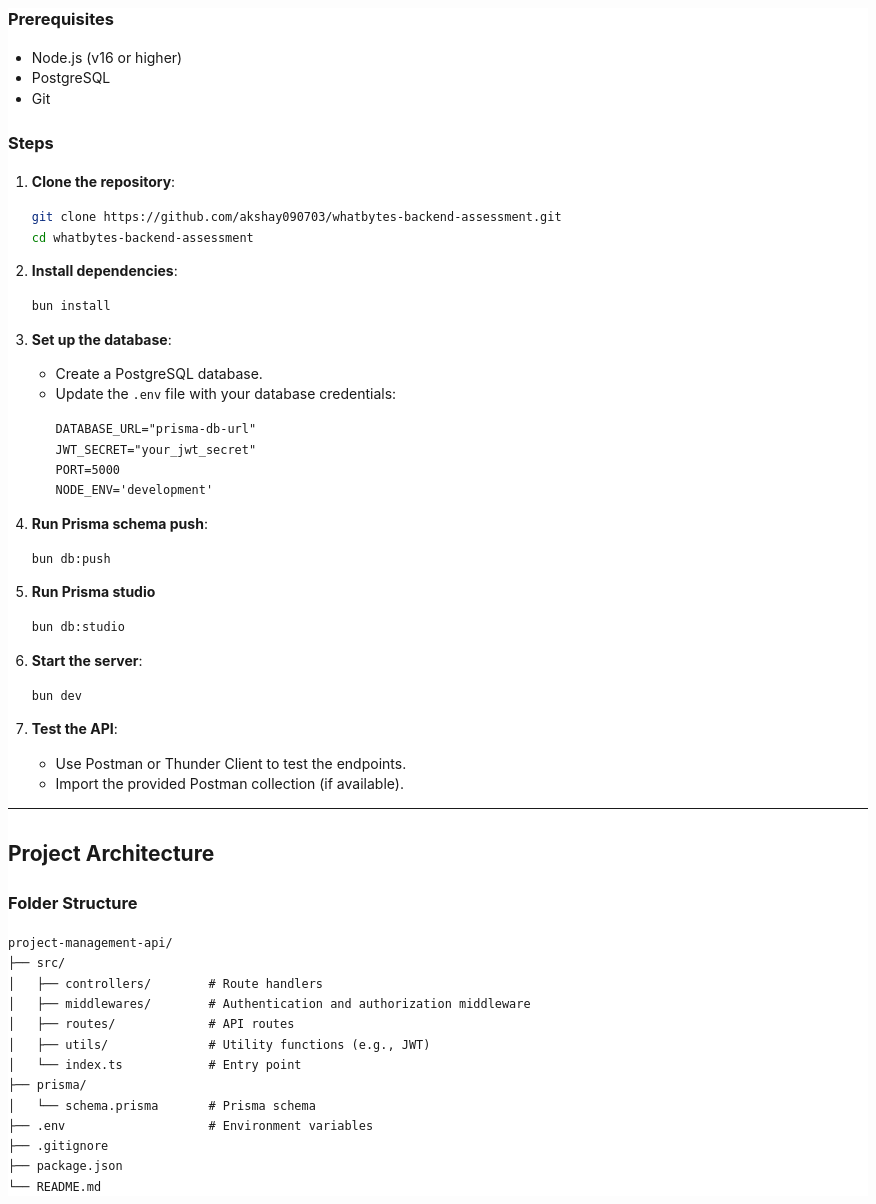 ### Prerequisites
- Node.js (v16 or higher)
- PostgreSQL
- Git

### Steps
1. **Clone the repository**:
   ```bash
   git clone https://github.com/akshay090703/whatbytes-backend-assessment.git
   cd whatbytes-backend-assessment
   ```

2. **Install dependencies**:
   ```bash
   bun install
   ```

3. **Set up the database**:
   - Create a PostgreSQL database.
   - Update the `.env` file with your database credentials:
     ```env
     DATABASE_URL="prisma-db-url"
     JWT_SECRET="your_jwt_secret"
     PORT=5000
     NODE_ENV='development'
     ```

4. **Run Prisma schema push**:
   ```bash
   bun db:push
   ```

5. **Run Prisma studio**
   ```bash
   bun db:studio
   ```

6. **Start the server**:
   ```bash
   bun dev
   ```

7. **Test the API**:
   - Use Postman or Thunder Client to test the endpoints.
   - Import the provided Postman collection (if available).

---

## Project Architecture

### Folder Structure
```
project-management-api/
├── src/
│   ├── controllers/        # Route handlers
│   ├── middlewares/        # Authentication and authorization middleware
│   ├── routes/             # API routes
│   ├── utils/              # Utility functions (e.g., JWT)
│   └── index.ts            # Entry point
├── prisma/
│   └── schema.prisma       # Prisma schema
├── .env                    # Environment variables
├── .gitignore
├── package.json
└── README.md
```
